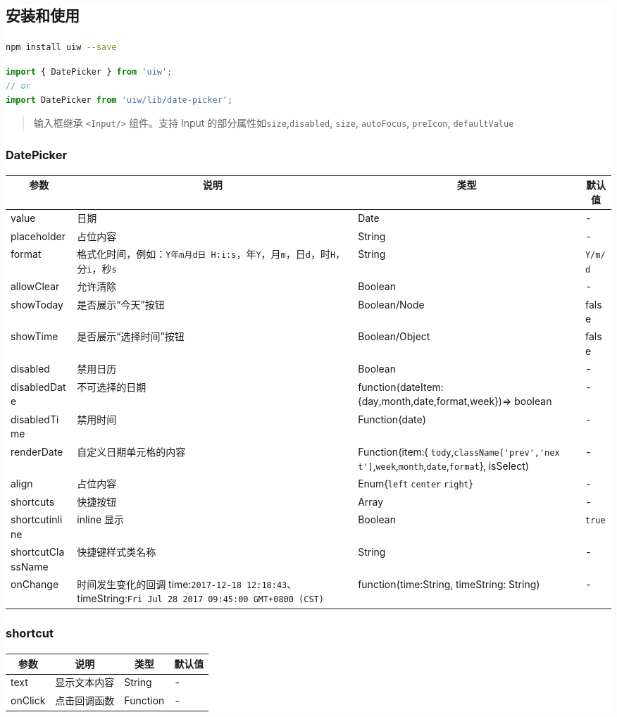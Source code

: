 

## 安装和使用

```bash
npm install uiw --save
```

```js
import { DatePicker } from 'uiw';
// or
import DatePicker from 'uiw/lib/date-picker';
```

> 输入框继承 `<Input/>` 组件。支持 Input 的部分属性如`size`,`disabled`, `size`, `autoFocus`, `preIcon`, `defaultValue`

### DatePicker

| 参数 | 说明 | 类型 | 默认值 |
|--------- |-------- |--------- |-------- |
| value | 日期 | Date | - |
| placeholder | 占位内容 | String | - |
| format | 格式化时间，例如：`Y年m月d日 H:i:s`，年`Y`，月`m`，日`d`，时`H`，分`i`，秒`s` | String | `Y/m/d` |
| allowClear | 允许清除 | Boolean | - |
| showToday | 是否展示“今天”按钮 | Boolean/Node | false |
| showTime | 是否展示“选择时间”按钮 | Boolean/Object | false |
| disabled | 禁用日历 | Boolean | - |
| disabledDate | 不可选择的日期 | function(dateItem:{day,month,date,format,week})=> boolean | - |
| disabledTime | 禁用时间 | Function(date) | - |
| renderDate | 自定义日期单元格的内容 | Function(item:{ `tody`,`className['prev','next']`,`week`,`month`,`date`,`format`}, isSelect) | - |
| align | 占位内容 | Enum{`left` `center` `right`} | - |
| shortcuts | 快捷按钮 | Array | - |
| shortcutinline | inline 显示 | Boolean | `true` |
| shortcutClassName | 快捷键样式类名称 | String | - |
| onChange | 时间发生变化的回调 time:`2017-12-18 12:18:43`、timeString:`Fri Jul 28 2017 09:45:00 GMT+0800 (CST)` | function(time:String, timeString: String) | - |

### shortcut

| 参数 | 说明 | 类型 | 默认值 |
|--------- |-------- |--------- |-------- |
| text | 显示文本内容 | String | - |
| onClick | 点击回调函数 | Function | - |
